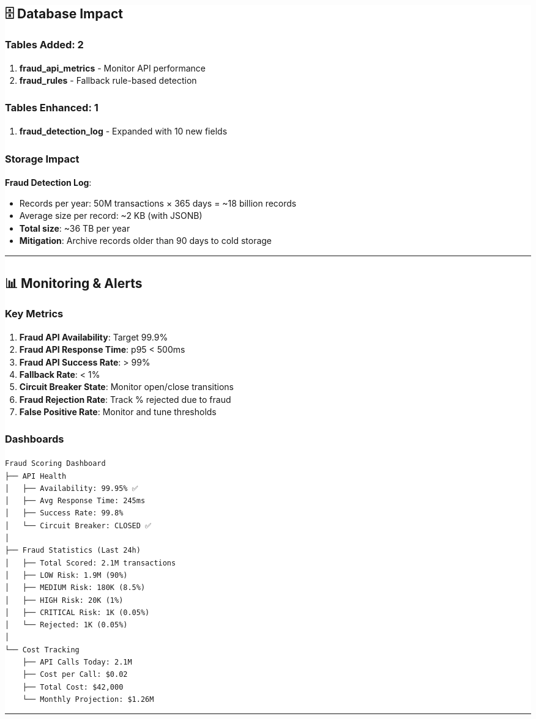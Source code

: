 
## 🗄️ Database Impact

### Tables Added: 2

1. **fraud_api_metrics** - Monitor API performance
2. **fraud_rules** - Fallback rule-based detection

### Tables Enhanced: 1

1. **fraud_detection_log** - Expanded with 10 new fields

### Storage Impact

**Fraud Detection Log**:
- Records per year: 50M transactions × 365 days = ~18 billion records
- Average size per record: ~2 KB (with JSONB)
- **Total size**: ~36 TB per year
- **Mitigation**: Archive records older than 90 days to cold storage

---

## 📊 Monitoring & Alerts

### Key Metrics

1. **Fraud API Availability**: Target 99.9%
2. **Fraud API Response Time**: p95 < 500ms
3. **Fraud API Success Rate**: > 99%
4. **Fallback Rate**: < 1%
5. **Circuit Breaker State**: Monitor open/close transitions
6. **Fraud Rejection Rate**: Track % rejected due to fraud
7. **False Positive Rate**: Monitor and tune thresholds

### Dashboards

```
Fraud Scoring Dashboard
├── API Health
│   ├── Availability: 99.95% ✅
│   ├── Avg Response Time: 245ms
│   ├── Success Rate: 99.8%
│   └── Circuit Breaker: CLOSED ✅
│
├── Fraud Statistics (Last 24h)
│   ├── Total Scored: 2.1M transactions
│   ├── LOW Risk: 1.9M (90%)
│   ├── MEDIUM Risk: 180K (8.5%)
│   ├── HIGH Risk: 20K (1%)
│   ├── CRITICAL Risk: 1K (0.05%)
│   └── Rejected: 1K (0.05%)
│
└── Cost Tracking
    ├── API Calls Today: 2.1M
    ├── Cost per Call: $0.02
    ├── Total Cost: $42,000
    └── Monthly Projection: $1.26M
```

---